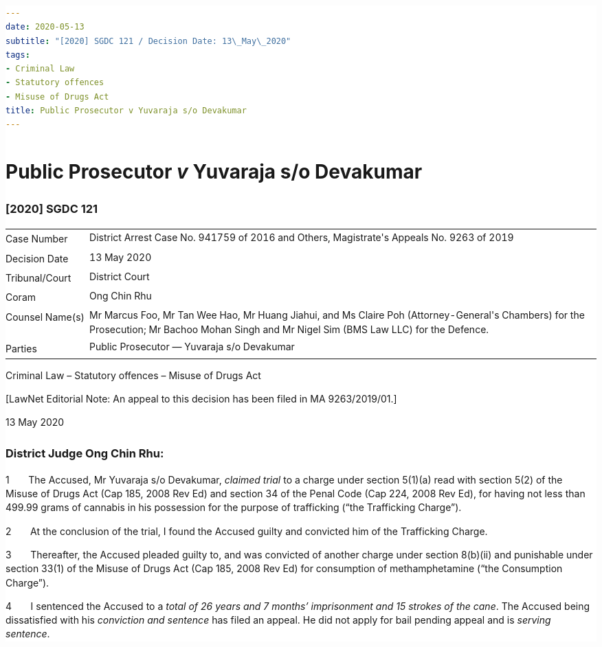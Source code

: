 ```yaml
---
date: 2020-05-13
subtitle: "[2020] SGDC 121 / Decision Date: 13\_May\_2020"
tags:
- Criminal Law
- Statutory offences
- Misuse of Drugs Act
title: Public Prosecutor v Yuvaraja s/o Devakumar
---
```

# Public Prosecutor _v_ Yuvaraja s/o Devakumar  

### \[2020\] SGDC 121

<table id="info-table"><tbody><tr class="info-row"><td class="txt-label" style="padding: 4px 0px; white-space: nowrap" valign="top">Case Number</td><td class="txt-body">District Arrest Case No. 941759 of 2016 and Others, Magistrate's Appeals No. 9263 of 2019</td></tr><tr class="info-row"><td class="txt-label" style="padding: 4px 0px; white-space: nowrap" valign="top">Decision Date</td><td class="txt-body">13 May 2020</td></tr><tr class="info-row"><td class="txt-label" style="padding: 4px 0px; white-space: nowrap" valign="top">Tribunal/Court</td><td class="txt-body">District Court</td></tr><tr class="info-row"><td class="txt-label" style="padding: 4px 0px; white-space: nowrap" valign="top">Coram</td><td class="txt-body">Ong Chin Rhu</td></tr><tr class="info-row"><td class="txt-label" style="padding: 4px 0px; white-space: nowrap" valign="top">Counsel Name(s)</td><td class="txt-body">Mr Marcus Foo, Mr Tan Wee Hao, Mr Huang Jiahui, and Ms Claire Poh (Attorney-General's Chambers) for the Prosecution; Mr Bachoo Mohan Singh and Mr Nigel Sim (BMS Law LLC) for the Defence.</td></tr><tr class="info-row"><td class="txt-label" style="padding: 4px 0px; white-space: nowrap" valign="top">Parties</td><td class="txt-body">Public Prosecutor — Yuvaraja s/o Devakumar</td></tr></tbody></table>

Criminal Law – Statutory offences – Misuse of Drugs Act

\[LawNet Editorial Note: An appeal to this decision has been filed in MA 9263/2019/01.\]

13 May 2020

### District Judge Ong Chin Rhu:

1       The Accused, Mr Yuvaraja s/o Devakumar, _claimed trial_ to a charge under section 5(1)(a) read with section 5(2) of the Misuse of Drugs Act (Cap 185, 2008 Rev Ed) and section 34 of the Penal Code (Cap 224, 2008 Rev Ed), for having not less than 499.99 grams of cannabis in his possession for the purpose of trafficking (“the Trafficking Charge”).

2       At the conclusion of the trial, I found the Accused guilty and convicted him of the Trafficking Charge.

3       Thereafter, the Accused pleaded guilty to, and was convicted of another charge under section 8(b)(ii) and punishable under section 33(1) of the Misuse of Drugs Act (Cap 185, 2008 Rev Ed) for consumption of methamphetamine (“the Consumption Charge”).

4       I sentenced the Accused to a _total of 26 years and 7 months’ imprisonment and 15 strokes of the cane_. The Accused being dissatisfied with his _conviction and sentence_ has filed an appeal. He did not apply for bail pending appeal and is _serving sentence_.
